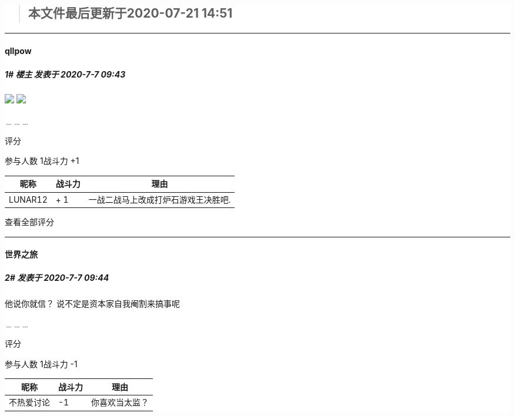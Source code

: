 > ## **本文件最后更新于2020-07-21 14:51** 



-----

####  qllpow  
##### 1#       楼主       发表于 2020-7-7 09:43




<img src="https://ae01.alicdn.com/kf/H322441d0220641d9a6a5e6ff3b33c887t.jpg" referrerpolicy="no-referrer">
<img src="https://ae01.alicdn.com/kf/H4dfa2e056cc340ecb050c5c7afd5f0d7T.jpg" referrerpolicy="no-referrer">



﹍﹍﹍

评分





 参与人数 1战斗力 +1

|昵称|战斗力|理由|
|----|---|---|
| LUNAR12| + 1|一战二战马上改成打炉石游戏王决胜吧.|



查看全部评分






-----

####  世界之旅  
##### 2#       发表于 2020-7-7 09:44




他说你就信？ 说不定是资本家自我阉割来搞事呢



﹍﹍﹍

评分





 参与人数 1战斗力 -1

|昵称|战斗力|理由|
|----|---|---|
| 不热爱讨论|-1|你喜欢当太监？|
